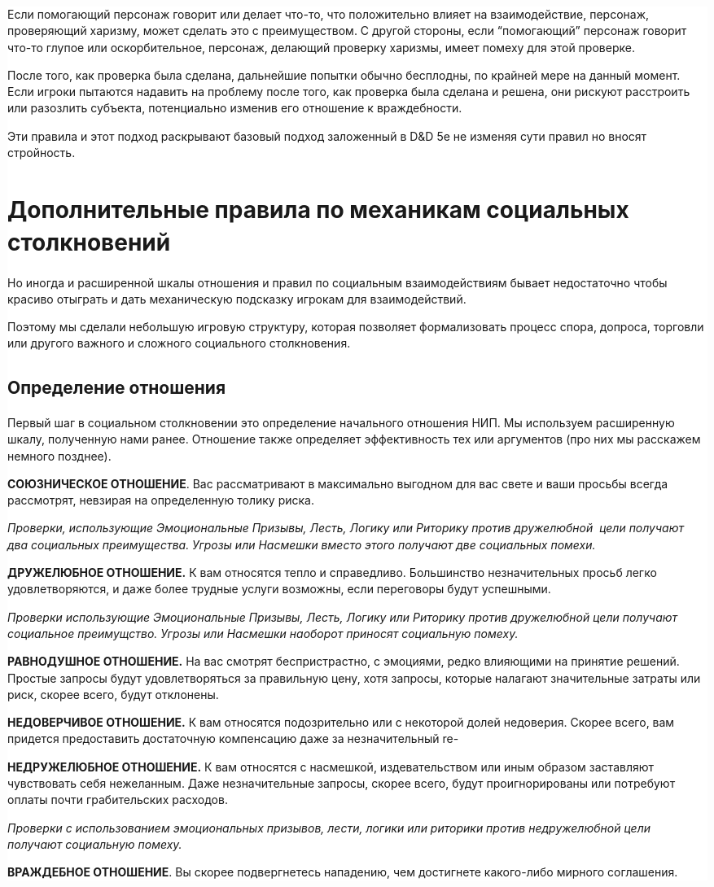 Если помогающий персонаж говорит или делает что-то, что положительно влияет на взаимодействие, персонаж, проверяющий харизму, может сделать это с преимуществом. С другой стороны, если “помогающий” персонаж говорит что-то глупое или оскорбительное, персонаж, делающий проверку харизмы, имеет помеху для этой проверке.

После того, как проверка была сделана, дальнейшие попытки обычно бесплодны, по крайней мере на данный момент. Если игроки пытаются надавить на проблему после того, как проверка была сделана и решена, они рискуют расстроить или разозлить субъекта, потенциально изменив его отношение к враждебности.

Эти правила и этот подход раскрывают базовый подход заложенный в D&D 5e не изменяя сути правил но вносят стройность.

# Дополнительные правила по механикам социальных столкновений

Но иногда и расширенной шкалы отношения и правил по социальным взаимодействиям бывает недостаточно чтобы красиво отыграть и дать механическую подсказку игрокам для взаимодействий.

Поэтому мы сделали небольшую игровую структуру, которая позволяет формализовать процесс спора, допроса, торговли или другого важного и сложного социального столкновения.

## Определение отношения

Первый шаг в социальном столкновении это определение начального отношения НИП. Мы используем расширенную шкалу, полученную нами ранее. Отношение также определяет эффективность тех или аргументов (про них мы расскажем немного позднее).

**СОЮЗНИЧЕСКОЕ ОТНОШЕНИЕ**. Вас рассматривают в максимально выгодном для вас свете и ваши просьбы всегда рассмотрят, невзирая на определенную толику риска.

_Проверки, использующие Эмоциональные Призывы, Лесть, Логику или Риторику против дружелюбной  цели получают два социальных преимущества. Угрозы или Насмешки вместо этого получают две социальных помехи._

**ДРУЖЕЛЮБНОЕ ОТНОШЕНИЕ.** К вам относятся тепло и справедливо. Большинство незначительных просьб легко удовлетворяются, и даже более трудные услуги возможны, если переговоры будут успешными.

_Проверки использующие Эмоциональные Призывы, Лесть, Логику или Риторику против дружелюбной цели получают социальное преимущство. Угрозы или Насмешки наоборот приносят социальную помеху._

**РАВНОДУШНОЕ ОТНОШЕНИЕ.** На вас смотрят беспристрастно, с эмоциями, редко влияющими на принятие решений. Простые запросы будут удовлетворяться за правильную цену, хотя запросы, которые налагают значительные затраты или риск, скорее всего, будут отклонены.

**НЕДОВЕРЧИВОЕ ОТНОШЕНИЕ.** К вам относятся подозрительно или с некоторой долей недоверия. Скорее всего, вам придется предоставить достаточную компенсацию даже за незначительный re-

**НЕДРУЖЕЛЮБНОЕ ОТНОШЕНИЕ.** К вам относятся с насмешкой, издевательством или иным образом заставляют чувствовать себя нежеланным. Даже незначительные запросы, скорее всего, будут проигнорированы или потребуют оплаты почти грабительских расходов.

_Проверки с использованием эмоциональных призывов, лести, логики или риторики против недружелюбной цели получают социальную помеху._

**ВРАЖДЕБНОЕ ОТНОШЕНИЕ**. Вы скорее подвергнетесь нападению, чем достигнете какого-либо мирного соглашения.
